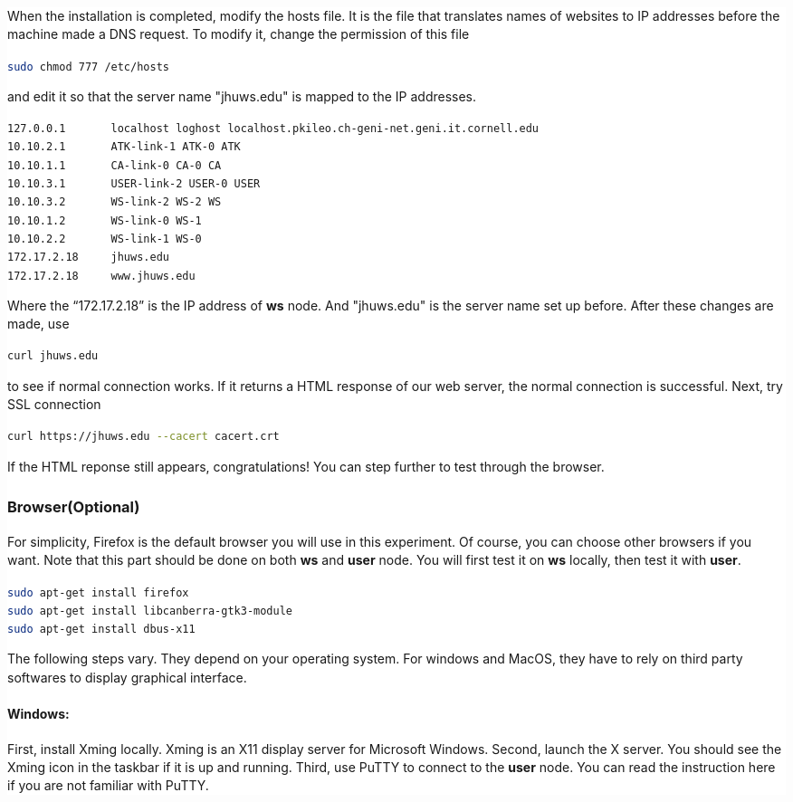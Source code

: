When the installation is completed, modify the hosts file. It is the file that translates names of websites to IP addresses before the machine made a DNS request. To modify it, change the permission of this file

```sh
sudo chmod 777 /etc/hosts
```

and edit it so that the server name "jhuws.edu" is mapped to the IP addresses.

```sh
127.0.0.1       localhost loghost localhost.pkileo.ch-geni-net.geni.it.cornell.edu
10.10.2.1       ATK-link-1 ATK-0 ATK
10.10.1.1       CA-link-0 CA-0 CA
10.10.3.1       USER-link-2 USER-0 USER
10.10.3.2       WS-link-2 WS-2 WS
10.10.1.2       WS-link-0 WS-1
10.10.2.2       WS-link-1 WS-0
172.17.2.18     jhuws.edu
172.17.2.18     www.jhuws.edu
```

 
Where the “172.17.2.18” is the IP address of **ws** node. And "jhuws.edu" is the server name set up before. After these changes are made, use

```sh
curl jhuws.edu
```

to see if normal connection works. If it returns a HTML response of our web server, the normal connection is successful. Next, try SSL connection 

```sh
curl https://jhuws.edu --cacert cacert.crt
```
 
If the HTML reponse still appears, congratulations! You can step further to test through the browser.

### Browser(Optional)

For simplicity, Firefox is the default browser you will use in this experiment. Of course, you can choose other browsers if you want. Note that this part should be done on both **ws** and **user** node. You will first test it on **ws** locally, then test it with **user**.

```sh
sudo apt-get install firefox
sudo apt-get install libcanberra-gtk3-module
sudo apt-get install dbus-x11
```

The following steps vary. They depend on your operating system. For windows and MacOS, they have to rely on third party softwares to display graphical interface.

#### Windows:

First, install Xming locally. Xming is an X11 display server for Microsoft Windows. Second, launch the X server. You should see the Xming icon in the taskbar if it is up and running. Third, use PuTTY to connect to the **user** node. You can read the instruction here if you are not familiar with PuTTY.
